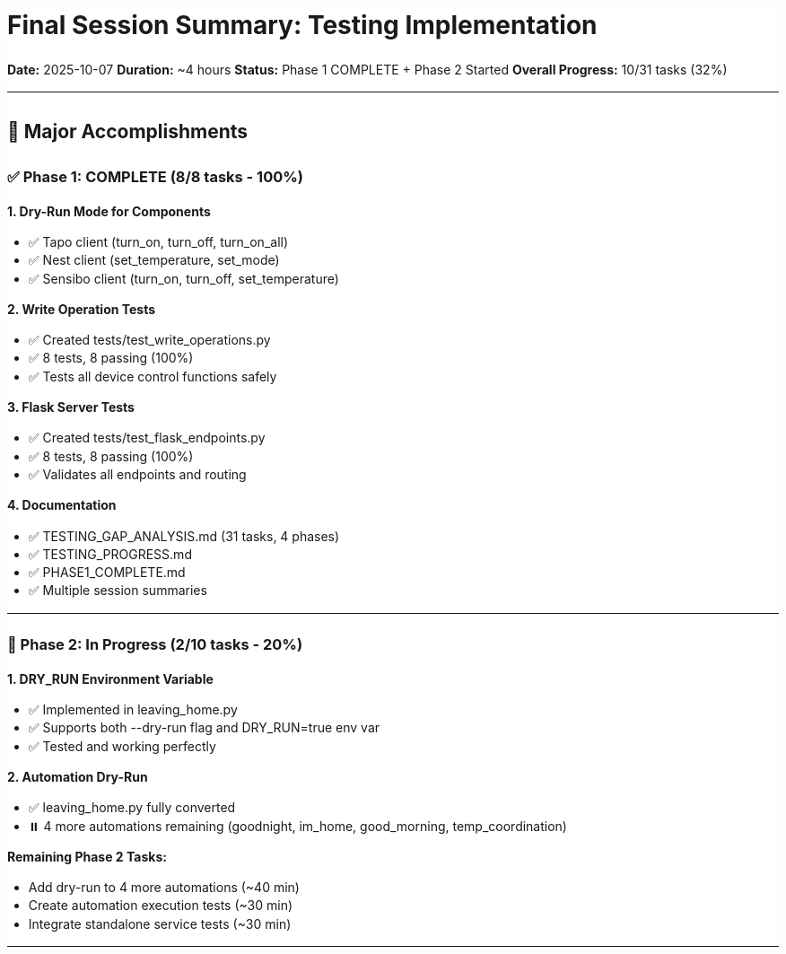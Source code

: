 # Final Session Summary: Testing Implementation

**Date:** 2025-10-07
**Duration:** ~4 hours
**Status:** Phase 1 COMPLETE + Phase 2 Started
**Overall Progress:** 10/31 tasks (32%)

---

## 🎉 Major Accomplishments

### ✅ Phase 1: COMPLETE (8/8 tasks - 100%)

**1. Dry-Run Mode for Components**
- ✅ Tapo client (turn_on, turn_off, turn_on_all)
- ✅ Nest client (set_temperature, set_mode)
- ✅ Sensibo client (turn_on, turn_off, set_temperature)

**2. Write Operation Tests**
- ✅ Created tests/test_write_operations.py
- ✅ 8 tests, 8 passing (100%)
- ✅ Tests all device control functions safely

**3. Flask Server Tests**
- ✅ Created tests/test_flask_endpoints.py
- ✅ 8 tests, 8 passing (100%)
- ✅ Validates all endpoints and routing

**4. Documentation**
- ✅ TESTING_GAP_ANALYSIS.md (31 tasks, 4 phases)
- ✅ TESTING_PROGRESS.md
- ✅ PHASE1_COMPLETE.md
- ✅ Multiple session summaries

---

### 🔄 Phase 2: In Progress (2/10 tasks - 20%)

**1. DRY_RUN Environment Variable**
- ✅ Implemented in leaving_home.py
- ✅ Supports both --dry-run flag and DRY_RUN=true env var
- ✅ Tested and working perfectly

**2. Automation Dry-Run**
- ✅ leaving_home.py fully converted
- ⏸️ 4 more automations remaining (goodnight, im_home, good_morning, temp_coordination)

**Remaining Phase 2 Tasks:**
- Add dry-run to 4 more automations (~40 min)
- Create automation execution tests (~30 min)
- Integrate standalone service tests (~30 min)

---

